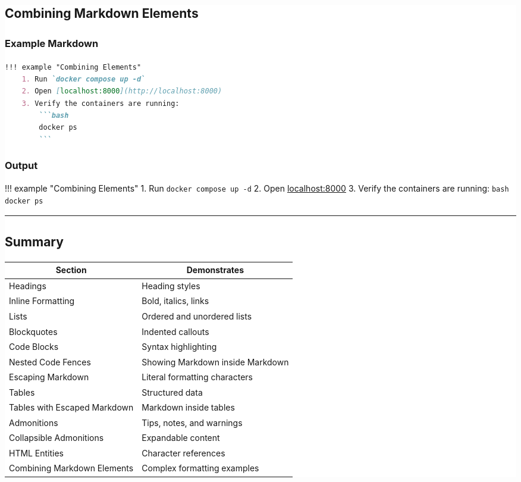 
## Combining Markdown Elements

### Example Markdown
```markdown
!!! example "Combining Elements"
    1. Run `docker compose up -d`
    2. Open [localhost:8000](http://localhost:8000)
    3. Verify the containers are running:
        ```bash
        docker ps
        ```
```

### Output
!!! example "Combining Elements"
    1. Run `docker compose up -d`
    2. Open [localhost:8000](http://localhost:8000)
    3. Verify the containers are running:
        ```bash
        docker ps
        ```

---

## Summary

| Section | Demonstrates |
|----------|--------------|
| Headings | Heading styles |
| Inline Formatting | Bold, italics, links |
| Lists | Ordered and unordered lists |
| Blockquotes | Indented callouts |
| Code Blocks | Syntax highlighting |
| Nested Code Fences | Showing Markdown inside Markdown |
| Escaping Markdown | Literal formatting characters |
| Tables | Structured data |
| Tables with Escaped Markdown | Markdown inside tables |
| Admonitions | Tips, notes, and warnings |
| Collapsible Admonitions | Expandable content |
| HTML Entities | Character references |
| Combining Markdown Elements | Complex formatting examples |
